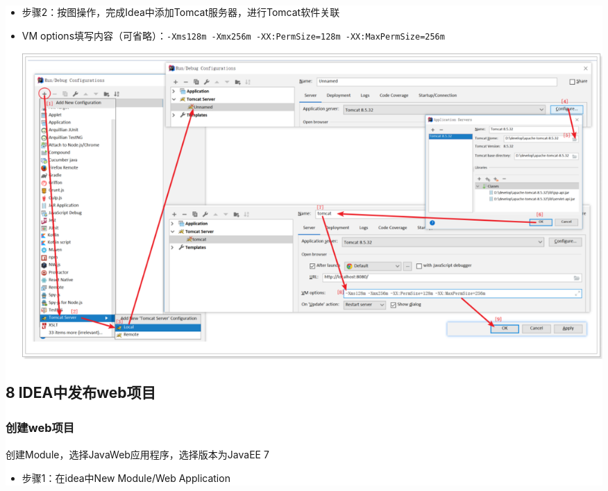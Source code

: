 - 步骤2：按图操作，完成Idea中添加Tomcat服务器，进行Tomcat软件关联

- VM options填写内容（可省略）：`-Xms128m -Xmx256m -XX:PermSize=128m -XX:MaxPermSize=256m`

  ![1568247422059](img/1568247422059.png)

## 8 IDEA中发布web项目

### 创建web项目

创建Module，选择JavaWeb应用程序，选择版本为JavaEE 7

- 步骤1：在idea中New Module/Web Application
